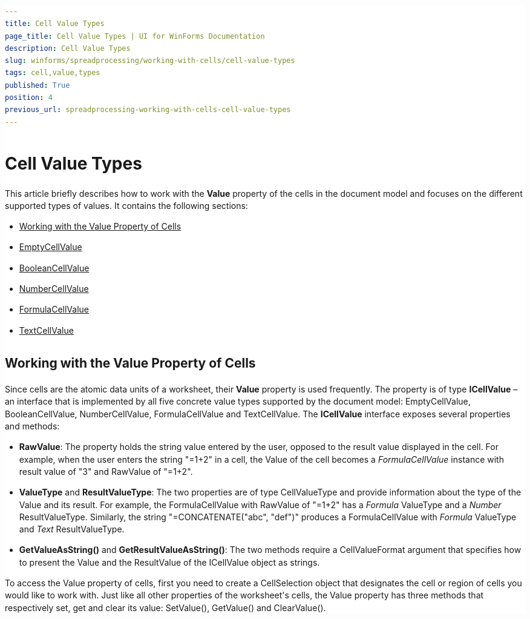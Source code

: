 ```yaml
---
title: Cell Value Types
page_title: Cell Value Types | UI for WinForms Documentation
description: Cell Value Types
slug: winforms/spreadprocessing/working-with-cells/cell-value-types
tags: cell,value,types
published: True
position: 4
previous_url: spreadprocessing-working-with-cells-cell-value-types
---
```


# Cell Value Types

This article briefly describes how to work with the __Value__ property of the cells in the document model and focuses on the different supported types of values. It contains the following sections:

* [Working with the Value Property of Cells](#working-with-the-value-property-of-cells)

* [EmptyCellValue](#empty-cell-value)

* [BooleanCellValue](#boolean-cell-value)

* [NumberCellValue](#number-cell-value)

* [FormulaCellValue](#formula-cell-value)

* [TextCellValue](#text-cell-value)

## Working with the Value Property of Cells

Since cells are the atomic data units of a worksheet, their __Value__ property is used frequently. The property is of type __ICellValue__ – an interface that is implemented by all five concrete value types supported by the document model: EmptyCellValue, BooleanCellValue, NumberCellValue, FormulaCellValue and TextCellValue. The __ICellValue__ interface exposes several properties and methods:
        

* __RawValue__: Тhe property holds the string value entered by the user, opposed to the result value displayed in the cell. For example, when the user enters the string "=1+2" in a cell, the Value of the cell becomes a *FormulaCellValue* instance with result value of "3" and RawValue of "=1+2".
            

* __ValueType__ and __ResultValueType__: Тhe two properties are of type CellValueType and provide information about the type of the Value and its result. For example, the FormulaCellValue with RawValue of "=1+2" has a *Formula* ValueType and a *Number* ResultValueType. Similarly, the string "=CONCATENATE("abc", "def")" produces a FormulaCellValue with *Formula* ValueType and *Text* ResultValueType.
            

* __GetValueAsString()__ and __GetResultValueAsString()__: Тhe two methods require a CellValueFormat argument that specifies how to present the Value and the ResultValue of the ICellValue object as strings.
            

To access the Value property of cells, first you need to create a CellSelection object that designates the cell or region of cells you would like to work with. Just like all other properties of the worksheet's cells, the Value property has three methods that respectively set, get and clear its value: SetValue(), GetValue() and ClearValue().
        
